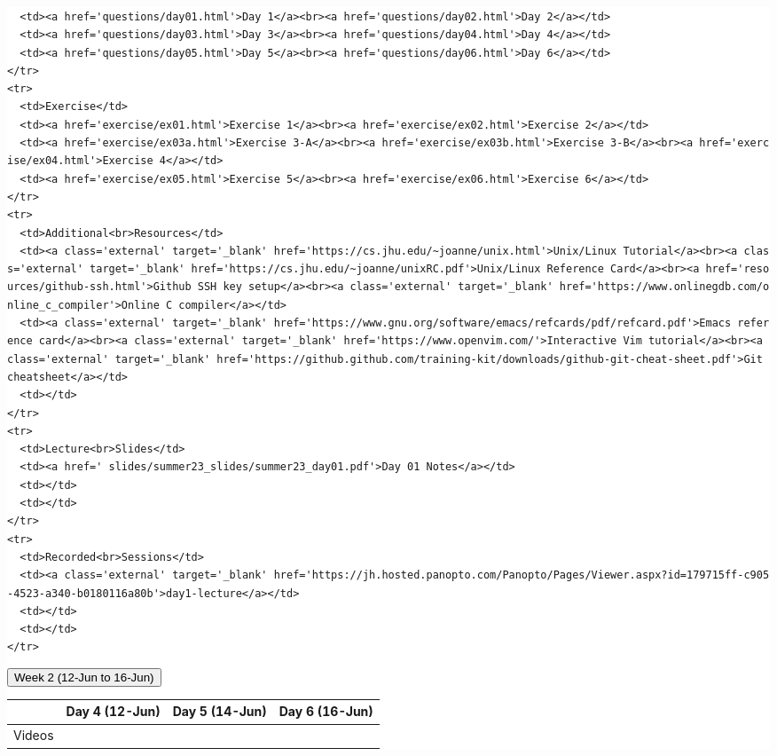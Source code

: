       <td><a href='questions/day01.html'>Day 1</a><br><a href='questions/day02.html'>Day 2</a></td>
      <td><a href='questions/day03.html'>Day 3</a><br><a href='questions/day04.html'>Day 4</a></td>
      <td><a href='questions/day05.html'>Day 5</a><br><a href='questions/day06.html'>Day 6</a></td>
    </tr>
    <tr>
      <td>Exercise</td>
      <td><a href='exercise/ex01.html'>Exercise 1</a><br><a href='exercise/ex02.html'>Exercise 2</a></td>
      <td><a href='exercise/ex03a.html'>Exercise 3-A</a><br><a href='exercise/ex03b.html'>Exercise 3-B</a><br><a href='exercise/ex04.html'>Exercise 4</a></td>
      <td><a href='exercise/ex05.html'>Exercise 5</a><br><a href='exercise/ex06.html'>Exercise 6</a></td>
    </tr>
    <tr>
      <td>Additional<br>Resources</td>
      <td><a class='external' target='_blank' href='https://cs.jhu.edu/~joanne/unix.html'>Unix/Linux Tutorial</a><br><a class='external' target='_blank' href='https://cs.jhu.edu/~joanne/unixRC.pdf'>Unix/Linux Reference Card</a><br><a href='resources/github-ssh.html'>Github SSH key setup</a><br><a class='external' target='_blank' href='https://www.onlinegdb.com/online_c_compiler'>Online C compiler</a></td>
      <td><a class='external' target='_blank' href='https://www.gnu.org/software/emacs/refcards/pdf/refcard.pdf'>Emacs reference card</a><br><a class='external' target='_blank' href='https://www.openvim.com/'>Interactive Vim tutorial</a><br><a class='external' target='_blank' href='https://github.github.com/training-kit/downloads/github-git-cheat-sheet.pdf'>Git cheatsheet</a></td>
      <td></td>
    </tr>
    <tr>
      <td>Lecture<br>Slides</td>
      <td><a href=' slides/summer23_slides/summer23_day01.pdf'>Day 01 Notes</a></td>
      <td></td>
      <td></td>
    </tr>
    <tr>
      <td>Recorded<br>Sessions</td>
      <td><a class='external' target='_blank' href='https://jh.hosted.panopto.com/Panopto/Pages/Viewer.aspx?id=179715ff-c905-4523-a340-b0180116a80b'>day1-lecture</a></td>
      <td></td>
      <td></td>
    </tr>
  </tbody>
</table>
</div>
<button type="button" id="week_2_toggle" class="week_control_button">Week 2 (12-Jun to 16-Jun)</button>
<div id="week_2" class="collapsible">
<table>
  <thead>
    <tr>
      <th></th>
      <th>Day 4 (12-Jun)</th>
      <th>Day 5 (14-Jun)</th>
      <th>Day 6 (16-Jun)</th>
    </tr>
  </thead>
  <tbody>
    <tr>
      <td>Videos</td>